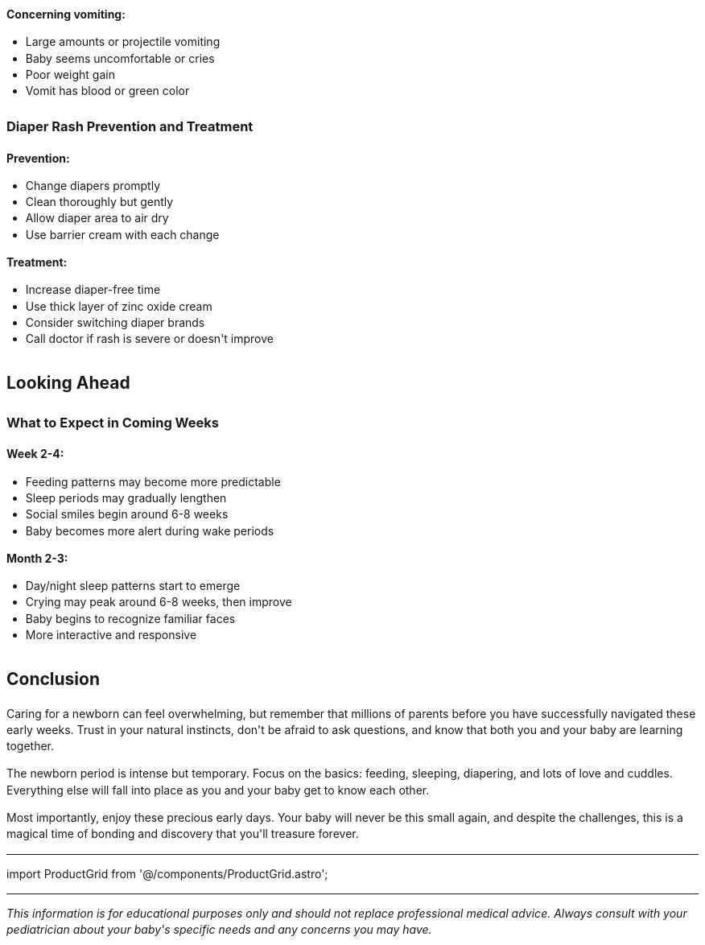 **Concerning vomiting:**
- Large amounts or projectile vomiting
- Baby seems uncomfortable or cries
- Poor weight gain
- Vomit has blood or green color

### Diaper Rash Prevention and Treatment
**Prevention:**
- Change diapers promptly
- Clean thoroughly but gently
- Allow diaper area to air dry
- Use barrier cream with each change

**Treatment:**
- Increase diaper-free time
- Use thick layer of zinc oxide cream
- Consider switching diaper brands
- Call doctor if rash is severe or doesn't improve

## Looking Ahead

### What to Expect in Coming Weeks
**Week 2-4:**
- Feeding patterns may become more predictable
- Sleep periods may gradually lengthen
- Social smiles begin around 6-8 weeks
- Baby becomes more alert during wake periods

**Month 2-3:**
- Day/night sleep patterns start to emerge
- Crying may peak around 6-8 weeks, then improve
- Baby begins to recognize familiar faces
- More interactive and responsive

## Conclusion

Caring for a newborn can feel overwhelming, but remember that millions of parents before you have successfully navigated these early weeks. Trust in your natural instincts, don't be afraid to ask questions, and know that both you and your baby are learning together.

The newborn period is intense but temporary. Focus on the basics: feeding, sleeping, diapering, and lots of love and cuddles. Everything else will fall into place as you and your baby get to know each other.

Most importantly, enjoy these precious early days. Your baby will never be this small again, and despite the challenges, this is a magical time of bonding and discovery that you'll treasure forever.

---

import ProductGrid from '@/components/ProductGrid.astro';

<ProductGrid category="newborn" />

---

*This information is for educational purposes only and should not replace professional medical advice. Always consult with your pediatrician about your baby's specific needs and any concerns you may have.*
